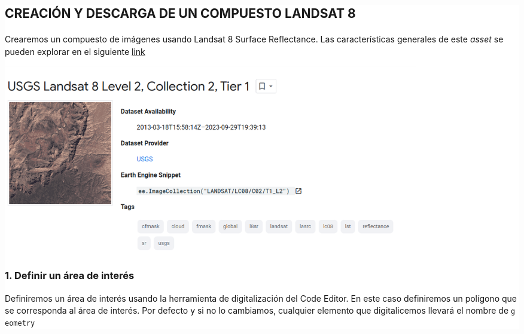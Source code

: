 
## **CREACIÓN Y DESCARGA DE UN COMPUESTO LANDSAT 8**

Crearemos un compuesto de imágenes usando Landsat 8 Surface Reflectance.
Las características generales de este *asset* se pueden explorar en el
siguiente
[link](https://developers.google.com/earth-engine/datasets/catalog/LANDSAT_LC08_C02_T1_L2)

<img src="figures_mds/Figura_L8_asset.png" width="80%" style="display: block; margin: auto auto auto 0;" />

### **1. Definir un área de interés**

Definiremos un área de interés usando la herramienta de digitalización
del Code Editor. En este caso definiremos un polígono que se corresponda
al área de interés. Por defecto y si no lo cambiamos, cualquier elemento
que digitalicemos llevará el nombre de `geometry`
